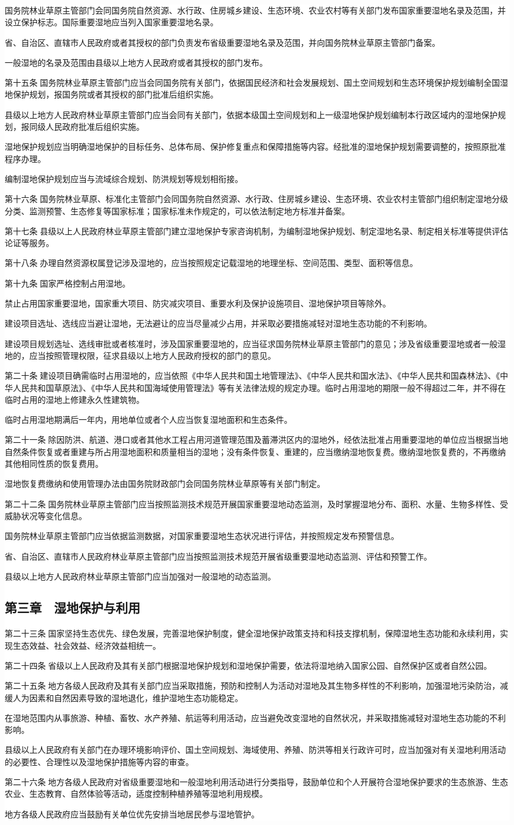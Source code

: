 国务院林业草原主管部门会同国务院自然资源、水行政、住房城乡建设、生态环境、农业农村等有关部门发布国家重要湿地名录及范围，并设立保护标志。国际重要湿地应当列入国家重要湿地名录。

省、自治区、直辖市人民政府或者其授权的部门负责发布省级重要湿地名录及范围，并向国务院林业草原主管部门备案。

一般湿地的名录及范围由县级以上地方人民政府或者其授权的部门发布。

第十五条 国务院林业草原主管部门应当会同国务院有关部门，依据国民经济和社会发展规划、国土空间规划和生态环境保护规划编制全国湿地保护规划，报国务院或者其授权的部门批准后组织实施。

县级以上地方人民政府林业草原主管部门应当会同有关部门，依据本级国土空间规划和上一级湿地保护规划编制本行政区域内的湿地保护规划，报同级人民政府批准后组织实施。

湿地保护规划应当明确湿地保护的目标任务、总体布局、保护修复重点和保障措施等内容。经批准的湿地保护规划需要调整的，按照原批准程序办理。

编制湿地保护规划应当与流域综合规划、防洪规划等规划相衔接。

第十六条 国务院林业草原、标准化主管部门会同国务院自然资源、水行政、住房城乡建设、生态环境、农业农村主管部门组织制定湿地分级分类、监测预警、生态修复等国家标准；国家标准未作规定的，可以依法制定地方标准并备案。

第十七条 县级以上人民政府林业草原主管部门建立湿地保护专家咨询机制，为编制湿地保护规划、制定湿地名录、制定相关标准等提供评估论证等服务。

第十八条 办理自然资源权属登记涉及湿地的，应当按照规定记载湿地的地理坐标、空间范围、类型、面积等信息。

第十九条 国家严格控制占用湿地。

禁止占用国家重要湿地，国家重大项目、防灾减灾项目、重要水利及保护设施项目、湿地保护项目等除外。

建设项目选址、选线应当避让湿地，无法避让的应当尽量减少占用，并采取必要措施减轻对湿地生态功能的不利影响。

建设项目规划选址、选线审批或者核准时，涉及国家重要湿地的，应当征求国务院林业草原主管部门的意见；涉及省级重要湿地或者一般湿地的，应当按照管理权限，征求县级以上地方人民政府授权的部门的意见。

第二十条 建设项目确需临时占用湿地的，应当依照《中华人民共和国土地管理法》、《中华人民共和国水法》、《中华人民共和国森林法》、《中华人民共和国草原法》、《中华人民共和国海域使用管理法》等有关法律法规的规定办理。临时占用湿地的期限一般不得超过二年，并不得在临时占用的湿地上修建永久性建筑物。

临时占用湿地期满后一年内，用地单位或者个人应当恢复湿地面积和生态条件。

第二十一条 除因防洪、航道、港口或者其他水工程占用河道管理范围及蓄滞洪区内的湿地外，经依法批准占用重要湿地的单位应当根据当地自然条件恢复或者重建与所占用湿地面积和质量相当的湿地；没有条件恢复、重建的，应当缴纳湿地恢复费。缴纳湿地恢复费的，不再缴纳其他相同性质的恢复费用。

湿地恢复费缴纳和使用管理办法由国务院财政部门会同国务院林业草原等有关部门制定。

第二十二条 国务院林业草原主管部门应当按照监测技术规范开展国家重要湿地动态监测，及时掌握湿地分布、面积、水量、生物多样性、受威胁状况等变化信息。

国务院林业草原主管部门应当依据监测数据，对国家重要湿地生态状况进行评估，并按照规定发布预警信息。

省、自治区、直辖市人民政府林业草原主管部门应当按照监测技术规范开展省级重要湿地动态监测、评估和预警工作。

县级以上地方人民政府林业草原主管部门应当加强对一般湿地的动态监测。

## 第三章　湿地保护与利用

第二十三条 国家坚持生态优先、绿色发展，完善湿地保护制度，健全湿地保护政策支持和科技支撑机制，保障湿地生态功能和永续利用，实现生态效益、社会效益、经济效益相统一。

第二十四条 省级以上人民政府及其有关部门根据湿地保护规划和湿地保护需要，依法将湿地纳入国家公园、自然保护区或者自然公园。

第二十五条 地方各级人民政府及其有关部门应当采取措施，预防和控制人为活动对湿地及其生物多样性的不利影响，加强湿地污染防治，减缓人为因素和自然因素导致的湿地退化，维护湿地生态功能稳定。

在湿地范围内从事旅游、种植、畜牧、水产养殖、航运等利用活动，应当避免改变湿地的自然状况，并采取措施减轻对湿地生态功能的不利影响。

县级以上人民政府有关部门在办理环境影响评价、国土空间规划、海域使用、养殖、防洪等相关行政许可时，应当加强对有关湿地利用活动的必要性、合理性以及湿地保护措施等内容的审查。

第二十六条 地方各级人民政府对省级重要湿地和一般湿地利用活动进行分类指导，鼓励单位和个人开展符合湿地保护要求的生态旅游、生态农业、生态教育、自然体验等活动，适度控制种植养殖等湿地利用规模。

地方各级人民政府应当鼓励有关单位优先安排当地居民参与湿地管护。
